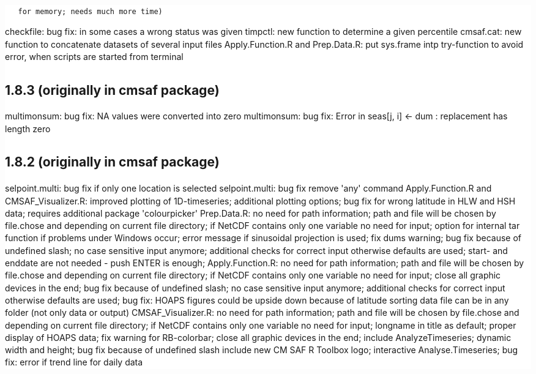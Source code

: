        for memory; needs much more time)
checkfile: bug fix: in some cases a wrong status was given
timpctl: new function to determine a given percentile
cmsaf.cat: new function to concatenate datasets of several input files
Apply.Function.R and Prep.Data.R: put sys.frame intp try-function to avoid error, when scripts are
                                  started from terminal

## 1.8.3 (originally in cmsaf package)

multimonsum: bug fix: NA values were converted into zero
multimonsum: bug fix: Error in seas[j, i] <- dum : replacement has length zero

## 1.8.2 (originally in cmsaf package)

selpoint.multi: bug fix if only one location is selected
selpoint.multi: bug fix remove 'any' command
Apply.Function.R and CMSAF_Visualizer.R: improved plotting of 1D-timeseries;
                     additional plotting options;
                     bug fix for wrong latitude in HLW and HSH data;
      requires additional package 'colourpicker'
Prep.Data.R:        no need for path information; path and file will be chosen by file.chose and
                    depending on current file directory;
            if NetCDF contains only one variable no need for input;
            option for internal tar function if problems under Windows occur;
            error message if sinusoidal projection is used; fix dums warning;
            bug fix because of undefined slash;
            no case sensitive input anymore;
            additional checks for correct input otherwise defaults are used;
            start- and enddate are not needed - push ENTER is enough;
Apply.Function.R:   no need for path information; path and file will be chosen by file.chose and
                    depending on current file directory;
            if NetCDF contains only one variable no need for input;
            close all graphic devices in the end;
            bug fix because of undefined slash;
            no case sensitive input anymore;
            additional checks for correct input otherwise defaults are used;
            bug fix: HOAPS figures could be upside down because of latitude sorting
            data file can be in any folder (not only data or output)
CMSAF_Visualizer.R: no need for path information; path and file will be chosen by file.chose and
                    depending on current file directory;
            if NetCDF contains only one variable no need for input;
            longname in title as default;
            proper display of HOAPS data;
            fix warning for RB-colorbar;
            close all graphic devices in the end;
            include AnalyzeTimeseries;
            dynamic width and height;
            bug fix because of undefined slash
            include new CM SAF R Toolbox logo;
            interactive Analyse.Timeseries;
            bug fix: error if trend line for daily data
